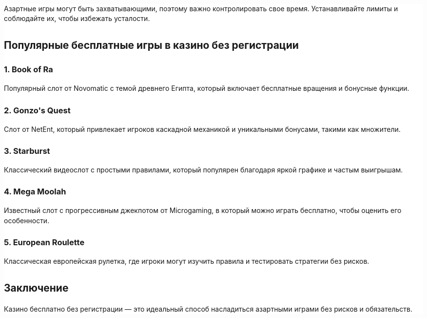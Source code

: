 Азартные игры могут быть захватывающими, поэтому важно контролировать свое время. Устанавливайте лимиты и соблюдайте их, чтобы избежать усталости.

## Популярные бесплатные игры в казино без регистрации

### 1. **Book of Ra**

Популярный слот от Novomatic с темой древнего Египта, который включает бесплатные вращения и бонусные функции.

### 2. **Gonzo's Quest**

Слот от NetEnt, который привлекает игроков каскадной механикой и уникальными бонусами, такими как множители.

### 3. **Starburst**

Классический видеослот с простыми правилами, который популярен благодаря яркой графике и частым выигрышам.

### 4. **Mega Moolah**

Известный слот с прогрессивным джекпотом от Microgaming, в который можно играть бесплатно, чтобы оценить его особенности.

### 5. **European Roulette**

Классическая европейская рулетка, где игроки могут изучить правила и тестировать стратегии без рисков.

## Заключение

Казино бесплатно без регистрации — это идеальный способ насладиться азартными играми без рисков и обязательств.
